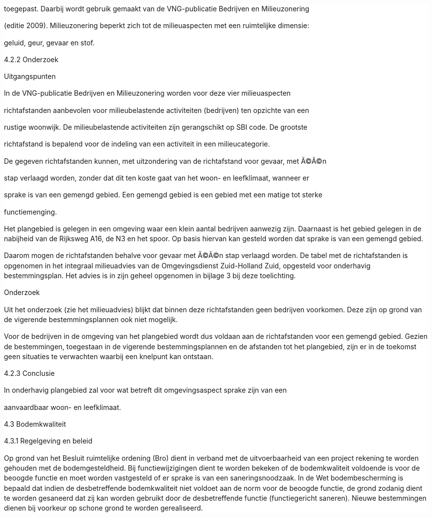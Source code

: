 toegepast. Daarbij wordt gebruik gemaakt van de VNG\-publicatie Bedrijven en Milieuzonering

(editie 2009\). Milieuzonering beperkt zich tot de milieuaspecten met een ruimtelijke dimensie:

geluid, geur, gevaar en stof.

4\.2\.2 Onderzoek

Uitgangspunten

In de VNG\-publicatie Bedrijven en Milieuzonering worden voor deze vier milieuaspecten

richtafstanden aanbevolen voor milieubelastende activiteiten (bedrijven) ten opzichte van een

rustige woonwijk. De milieubelastende activiteiten zijn gerangschikt op SBI code. De grootste

richtafstand is bepalend voor de indeling van een activiteit in een milieucategorie.

De gegeven richtafstanden kunnen, met uitzondering van de richtafstand voor gevaar, met Ã©Ã©n

stap verlaagd worden, zonder dat dit ten koste gaat van het woon\- en leefklimaat, wanneer er

sprake is van een gemengd gebied. Een gemengd gebied is een gebied met een matige tot sterke

functiemenging.

Het plangebied is gelegen in een omgeving waar een klein aantal bedrijven aanwezig zijn. Daarnaast is het gebied gelegen in de nabijheid van de Rijksweg A16, de N3 en het spoor. Op basis hiervan kan gesteld worden dat sprake is van een gemengd gebied.

Daarom mogen de richtafstanden behalve voor gevaar met Ã©Ã©n stap verlaagd worden. De tabel met de richtafstanden is opgenomen in het integraal milieuadvies van de Omgevingsdienst Zuid\-Holland Zuid, opgesteld voor onderhavig bestemmingsplan. Het advies is in zijn geheel opgenomen in bijlage 3 bij deze toelichting.

Onderzoek

Uit het onderzoek (zie het milieuadvies) blijkt dat binnen deze richtafstanden geen bedrijven voorkomen. Deze zijn op grond van de vigerende bestemmingsplannen ook niet mogelijk.

Voor de bedrijven in de omgeving van het plangebied wordt dus voldaan aan de richtafstanden voor een gemengd gebied. Gezien de bestemmingen, toegestaan in de vigerende bestemmingsplannen en de afstanden tot het plangebied, zijn er in de toekomst geen situaties te verwachten waarbij een knelpunt kan ontstaan.

4\.2\.3 Conclusie

In onderhavig plangebied zal voor wat betreft dit omgevingsaspect sprake zijn van een

aanvaardbaar woon\- en leefklimaat.

4\.3 Bodemkwaliteit

4\.3\.1 Regelgeving en beleid

Op grond van het Besluit ruimtelijke ordening (Bro) dient in verband met de uitvoerbaarheid van een project rekening te worden gehouden met de bodemgesteldheid. Bij functiewijzigingen dient te worden bekeken of de bodemkwaliteit voldoende is voor de beoogde functie en moet worden vastgesteld of er sprake is van een saneringsnoodzaak. In de Wet bodembescherming is bepaald dat indien de desbetreffende bodemkwaliteit niet voldoet aan de norm voor de beoogde functie, de grond zodanig dient te worden gesaneerd dat zij kan worden gebruikt door de desbetreffende functie (functiegericht saneren). Nieuwe bestemmingen dienen bij voorkeur op schone grond te worden gerealiseerd.
